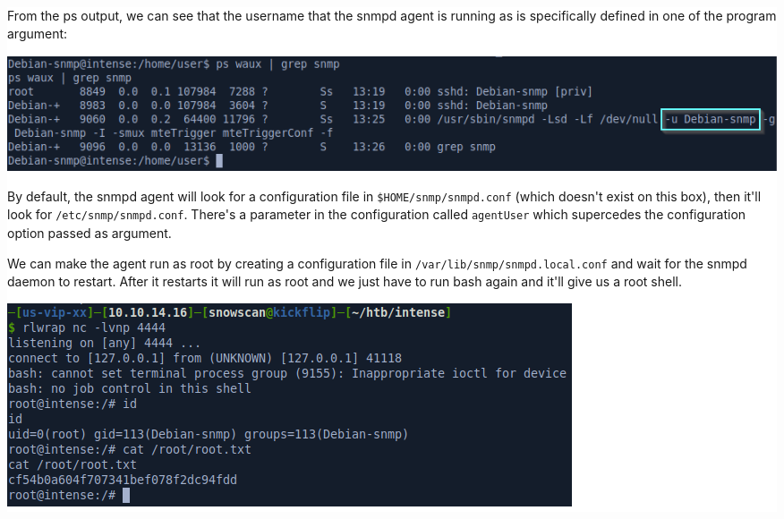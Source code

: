 From the ps output, we can see that the username that the snmpd agent is running as is specifically defined in one of the program argument:

![](/assets/images/htb-writeup-intense/image-20200706092534365.png)

By default, the snmpd agent will look for a configuration file in `$HOME/snmp/snmpd.conf` (which doesn't exist on this box), then it'll look for `/etc/snmp/snmpd.conf`. There's a parameter in the configuration called `agentUser` which supercedes the configuration option passed as argument.

We can make the agent run as root by creating a configuration file in `/var/lib/snmp/snmpd.local.conf` and wait for the snmpd daemon to restart. After it restarts it will run as root and we just have to run bash again and it'll give us a root shell.

![](/assets/images/htb-writeup-intense/image-20200706093322090.png)

